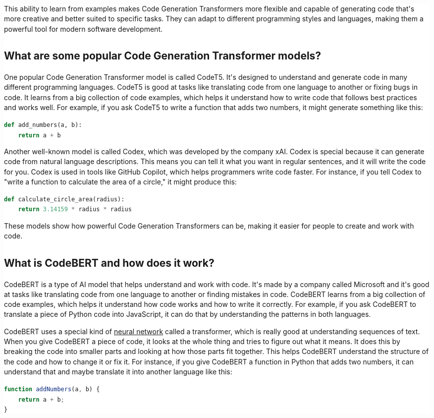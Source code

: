 This ability to learn from examples makes Code Generation Transformers more flexible and capable of generating code that's more creative and better suited to specific tasks. They can adapt to different programming styles and languages, making them a powerful tool for modern software development.

## What are some popular Code Generation Transformer models?

One popular Code Generation Transformer model is called CodeT5. It's designed to understand and generate code in many different programming languages. CodeT5 is good at tasks like translating code from one language to another or fixing bugs in code. It learns from a big collection of code examples, which helps it understand how to write code that follows best practices and works well. For example, if you ask CodeT5 to write a function that adds two numbers, it might generate something like this:

```python
def add_numbers(a, b):
    return a + b
```

Another well-known model is called Codex, which was developed by the company xAI. Codex is special because it can generate code from natural language descriptions. This means you can tell it what you want in regular sentences, and it will write the code for you. Codex is used in tools like GitHub Copilot, which helps programmers write code faster. For instance, if you tell Codex to "write a function to calculate the area of a circle," it might produce this:

```python
def calculate_circle_area(radius):
    return 3.14159 * radius * radius
```

These models show how powerful Code Generation Transformers can be, making it easier for people to create and work with code.

## What is CodeBERT and how does it work?

CodeBERT is a type of AI model that helps understand and work with code. It's made by a company called Microsoft and it's good at tasks like translating code from one language to another or finding mistakes in code. CodeBERT learns from a big collection of code examples, which helps it understand how code works and how to write it correctly. For example, if you ask CodeBERT to translate a piece of Python code into JavaScript, it can do that by understanding the patterns in both languages.

CodeBERT uses a special kind of [neural network](/wiki/neural-network) called a transformer, which is really good at understanding sequences of text. When you give CodeBERT a piece of code, it looks at the whole thing and tries to figure out what it means. It does this by breaking the code into smaller parts and looking at how those parts fit together. This helps CodeBERT understand the structure of the code and how to change it or fix it. For instance, if you give CodeBERT a function in Python that adds two numbers, it can understand that and maybe translate it into another language like this:

```javascript
function addNumbers(a, b) {
    return a + b;
}
```
